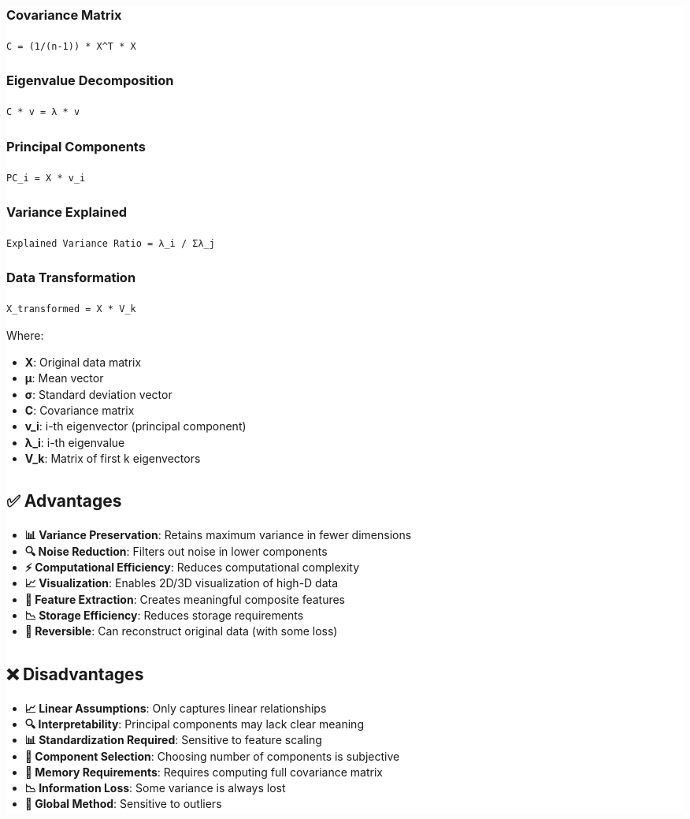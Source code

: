 ### Covariance Matrix
```
C = (1/(n-1)) * X^T * X
```

### Eigenvalue Decomposition
```
C * v = λ * v
```

### Principal Components
```
PC_i = X * v_i
```

### Variance Explained
```
Explained Variance Ratio = λ_i / Σλ_j
```

### Data Transformation
```
X_transformed = X * V_k
```

Where:
- **X**: Original data matrix
- **μ**: Mean vector
- **σ**: Standard deviation vector
- **C**: Covariance matrix
- **v_i**: i-th eigenvector (principal component)
- **λ_i**: i-th eigenvalue
- **V_k**: Matrix of first k eigenvectors

## ✅ Advantages

- **📊 Variance Preservation**: Retains maximum variance in fewer dimensions
- **🔍 Noise Reduction**: Filters out noise in lower components
- **⚡ Computational Efficiency**: Reduces computational complexity
- **📈 Visualization**: Enables 2D/3D visualization of high-D data
- **🎯 Feature Extraction**: Creates meaningful composite features
- **📉 Storage Efficiency**: Reduces storage requirements
- **🔄 Reversible**: Can reconstruct original data (with some loss)

## ❌ Disadvantages

- **📈 Linear Assumptions**: Only captures linear relationships
- **🔍 Interpretability**: Principal components may lack clear meaning
- **📊 Standardization Required**: Sensitive to feature scaling
- **🎯 Component Selection**: Choosing number of components is subjective
- **💾 Memory Requirements**: Requires computing full covariance matrix
- **📉 Information Loss**: Some variance is always lost
- **🔄 Global Method**: Sensitive to outliers
